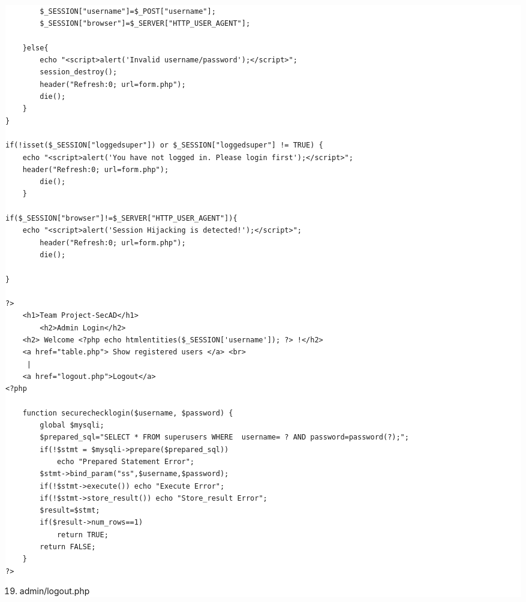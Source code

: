 ```
		$_SESSION["username"]=$_POST["username"];
		$_SESSION["browser"]=$_SERVER["HTTP_USER_AGENT"];
		
	}else{
		echo "<script>alert('Invalid username/password');</script>";
		session_destroy();
		header("Refresh:0; url=form.php");
		die();
	}
}

if(!isset($_SESSION["loggedsuper"]) or $_SESSION["loggedsuper"] != TRUE) {
	echo "<script>alert('You have not logged in. Please login first');</script>";
	header("Refresh:0; url=form.php");
		die();
	}
	
if($_SESSION["browser"]!=$_SERVER["HTTP_USER_AGENT"]){
	echo "<script>alert('Session Hijacking is detected!');</script>";
		header("Refresh:0; url=form.php");
		die();

}

?>
	<h1>Team Project-SecAD</h1>
        <h2>Admin Login</h2>
	<h2> Welcome <?php echo htmlentities($_SESSION['username']); ?> !</h2>
	<a href="table.php"> Show registered users </a> <br>
	 |
	<a href="logout.php">Logout</a>
<?php		
	
  	function securechecklogin($username, $password) {
  		global $mysqli;
		$prepared_sql="SELECT * FROM superusers WHERE  username= ? AND password=password(?);";
		if(!$stmt = $mysqli->prepare($prepared_sql))
			echo "Prepared Statement Error";
		$stmt->bind_param("ss",$username,$password);
		if(!$stmt->execute()) echo "Execute Error";
		if(!$stmt->store_result()) echo "Store_result Error";
		$result=$stmt;
		if($result->num_rows==1)
			return TRUE;
		return FALSE;
  	}
?>
```

19. admin/logout.php
